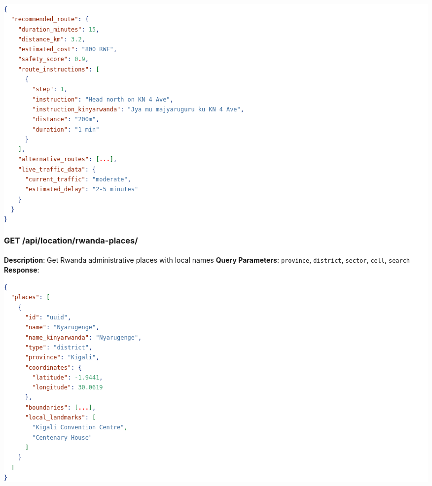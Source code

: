 ```json
{
  "recommended_route": {
    "duration_minutes": 15,
    "distance_km": 3.2,
    "estimated_cost": "800 RWF",
    "safety_score": 0.9,
    "route_instructions": [
      {
        "step": 1,
        "instruction": "Head north on KN 4 Ave",
        "instruction_kinyarwanda": "Jya mu majyaruguru ku KN 4 Ave",
        "distance": "200m",
        "duration": "1 min"
      }
    ],
    "alternative_routes": [...],
    "live_traffic_data": {
      "current_traffic": "moderate",
      "estimated_delay": "2-5 minutes"
    }
  }
}
```

### GET /api/location/rwanda-places/
**Description**: Get Rwanda administrative places with local names
**Query Parameters**: `province`, `district`, `sector`, `cell`, `search`
**Response**:
```json
{
  "places": [
    {
      "id": "uuid",
      "name": "Nyarugenge",
      "name_kinyarwanda": "Nyarugenge",
      "type": "district",
      "province": "Kigali",
      "coordinates": {
        "latitude": -1.9441,
        "longitude": 30.0619
      },
      "boundaries": [...],
      "local_landmarks": [
        "Kigali Convention Centre",
        "Centenary House"
      ]
    }
  ]
}
```

